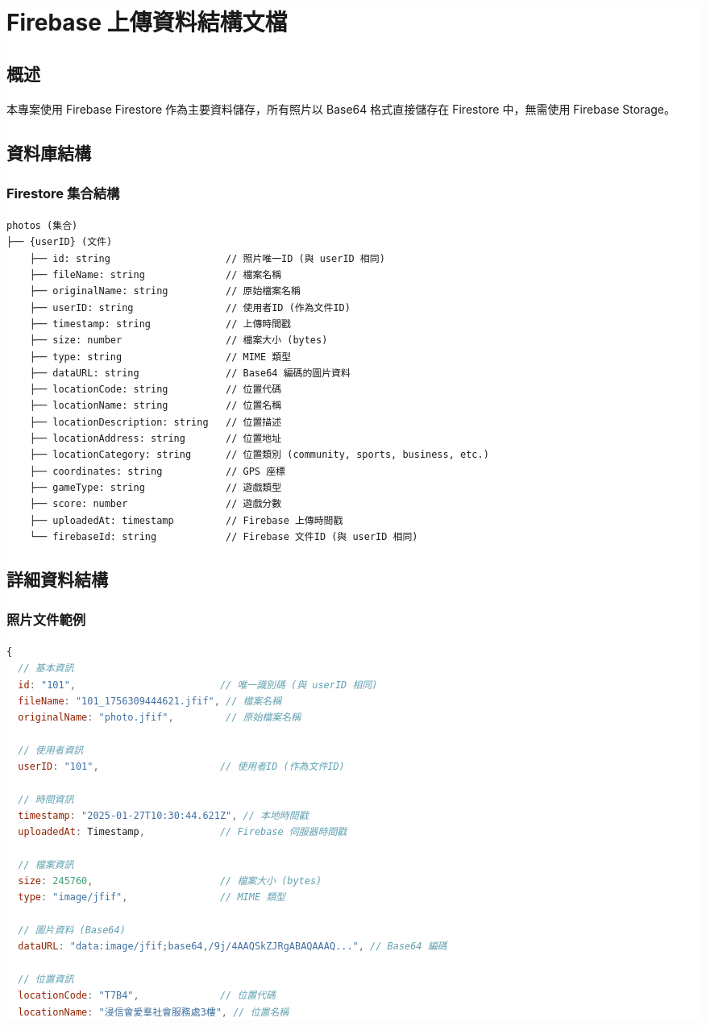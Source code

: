 # Firebase 上傳資料結構文檔

## 概述

本專案使用 Firebase Firestore 作為主要資料儲存，所有照片以 Base64 格式直接儲存在 Firestore 中，無需使用 Firebase Storage。

## 資料庫結構

### Firestore 集合結構

```
photos (集合)
├── {userID} (文件)
    ├── id: string                    // 照片唯一ID (與 userID 相同)
    ├── fileName: string              // 檔案名稱
    ├── originalName: string          // 原始檔案名稱
    ├── userID: string                // 使用者ID (作為文件ID)
    ├── timestamp: string             // 上傳時間戳
    ├── size: number                  // 檔案大小 (bytes)
    ├── type: string                  // MIME 類型
    ├── dataURL: string               // Base64 編碼的圖片資料
    ├── locationCode: string          // 位置代碼
    ├── locationName: string          // 位置名稱
    ├── locationDescription: string   // 位置描述
    ├── locationAddress: string       // 位置地址
    ├── locationCategory: string      // 位置類別 (community, sports, business, etc.)
    ├── coordinates: string           // GPS 座標
    ├── gameType: string              // 遊戲類型
    ├── score: number                 // 遊戲分數
    ├── uploadedAt: timestamp         // Firebase 上傳時間戳
    └── firebaseId: string            // Firebase 文件ID (與 userID 相同)
```

## 詳細資料結構

### 照片文件範例

```javascript
{
  // 基本資訊
  id: "101",                         // 唯一識別碼 (與 userID 相同)
  fileName: "101_1756309444621.jfif", // 檔案名稱
  originalName: "photo.jfif",         // 原始檔案名稱
  
  // 使用者資訊
  userID: "101",                     // 使用者ID (作為文件ID)
  
  // 時間資訊
  timestamp: "2025-01-27T10:30:44.621Z", // 本地時間戳
  uploadedAt: Timestamp,             // Firebase 伺服器時間戳
  
  // 檔案資訊
  size: 245760,                      // 檔案大小 (bytes)
  type: "image/jfif",                // MIME 類型
  
  // 圖片資料 (Base64)
  dataURL: "data:image/jfif;base64,/9j/4AAQSkZJRgABAQAAAQ...", // Base64 編碼
  
  // 位置資訊
  locationCode: "T7B4",              // 位置代碼
  locationName: "浸信會愛羣社會服務處3樓", // 位置名稱
```